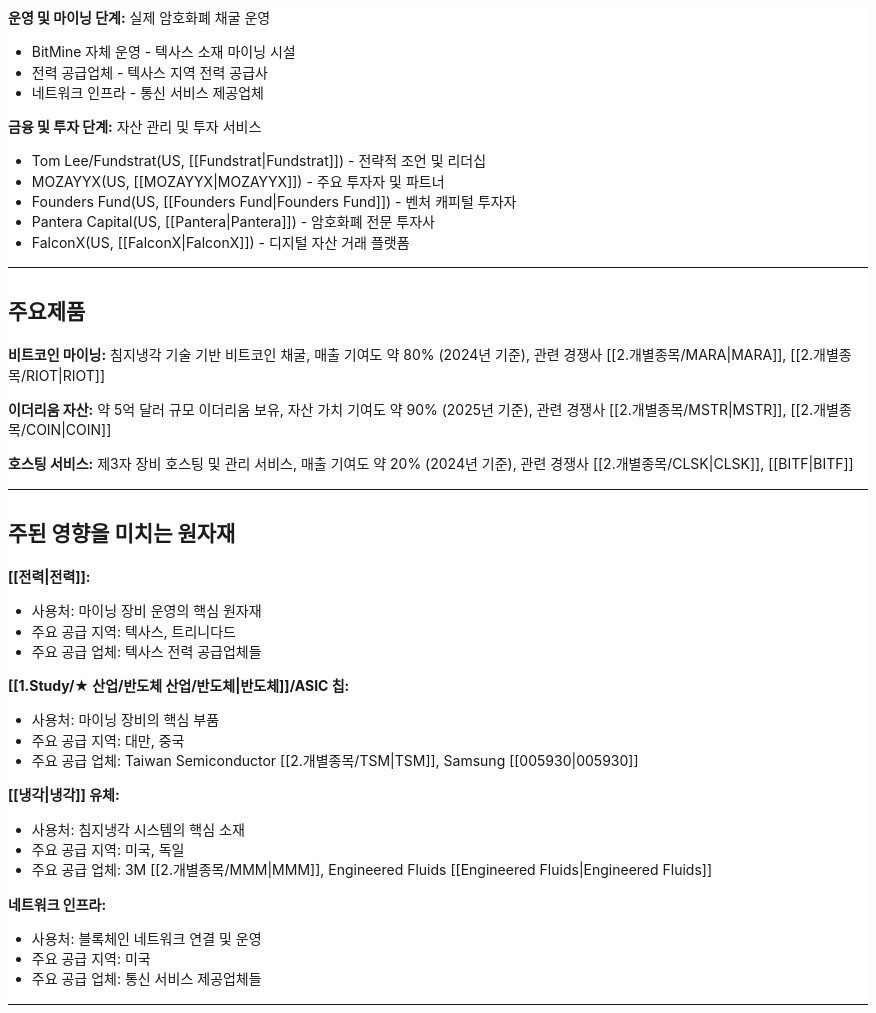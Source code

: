 **운영 및 마이닝 단계:** 실제 암호화폐 채굴 운영

- BitMine 자체 운영 - 텍사스 소재 마이닝 시설
- 전력 공급업체 - 텍사스 지역 전력 공급사
- 네트워크 인프라 - 통신 서비스 제공업체

**금융 및 투자 단계:** 자산 관리 및 투자 서비스

- Tom Lee/Fundstrat(US, [[Fundstrat\|Fundstrat]]) - 전략적 조언 및 리더십
- MOZAYYX(US, [[MOZAYYX\|MOZAYYX]]) - 주요 투자자 및 파트너
- Founders Fund(US, [[Founders Fund\|Founders Fund]]) - 벤처 캐피털 투자자
- Pantera Capital(US, [[Pantera\|Pantera]]) - 암호화폐 전문 투자사
- FalconX(US, [[FalconX\|FalconX]]) - 디지털 자산 거래 플랫폼

---

## 주요제품

**비트코인 마이닝:** 침지냉각 기술 기반 비트코인 채굴, 매출 기여도 약 80% (2024년 기준), 관련 경쟁사 [[2.개별종목/MARA\|MARA]], [[2.개별종목/RIOT\|RIOT]]

**이더리움 자산:** 약 5억 달러 규모 이더리움 보유, 자산 가치 기여도 약 90% (2025년 기준), 관련 경쟁사 [[2.개별종목/MSTR\|MSTR]], [[2.개별종목/COIN\|COIN]]

**호스팅 서비스:** 제3자 장비 호스팅 및 관리 서비스, 매출 기여도 약 20% (2024년 기준), 관련 경쟁사 [[2.개별종목/CLSK\|CLSK]], [[BITF\|BITF]]

---

## 주된 영향을 미치는 원자재

**[[전력\|전력]]:**

- 사용처: 마이닝 장비 운영의 핵심 원자재
- 주요 공급 지역: 텍사스, 트리니다드
- 주요 공급 업체: 텍사스 전력 공급업체들

**[[1.Study/★ 산업/반도체 산업/반도체\|반도체]]/ASIC 칩:**

- 사용처: 마이닝 장비의 핵심 부품
- 주요 공급 지역: 대만, 중국
- 주요 공급 업체: Taiwan Semiconductor [[2.개별종목/TSM\|TSM]], Samsung [[005930\|005930]]

**[[냉각\|냉각]] 유체:**

- 사용처: 침지냉각 시스템의 핵심 소재
- 주요 공급 지역: 미국, 독일
- 주요 공급 업체: 3M [[2.개별종목/MMM\|MMM]], Engineered Fluids [[Engineered Fluids\|Engineered Fluids]]

**네트워크 인프라:**

- 사용처: 블록체인 네트워크 연결 및 운영
- 주요 공급 지역: 미국
- 주요 공급 업체: 통신 서비스 제공업체들

---
